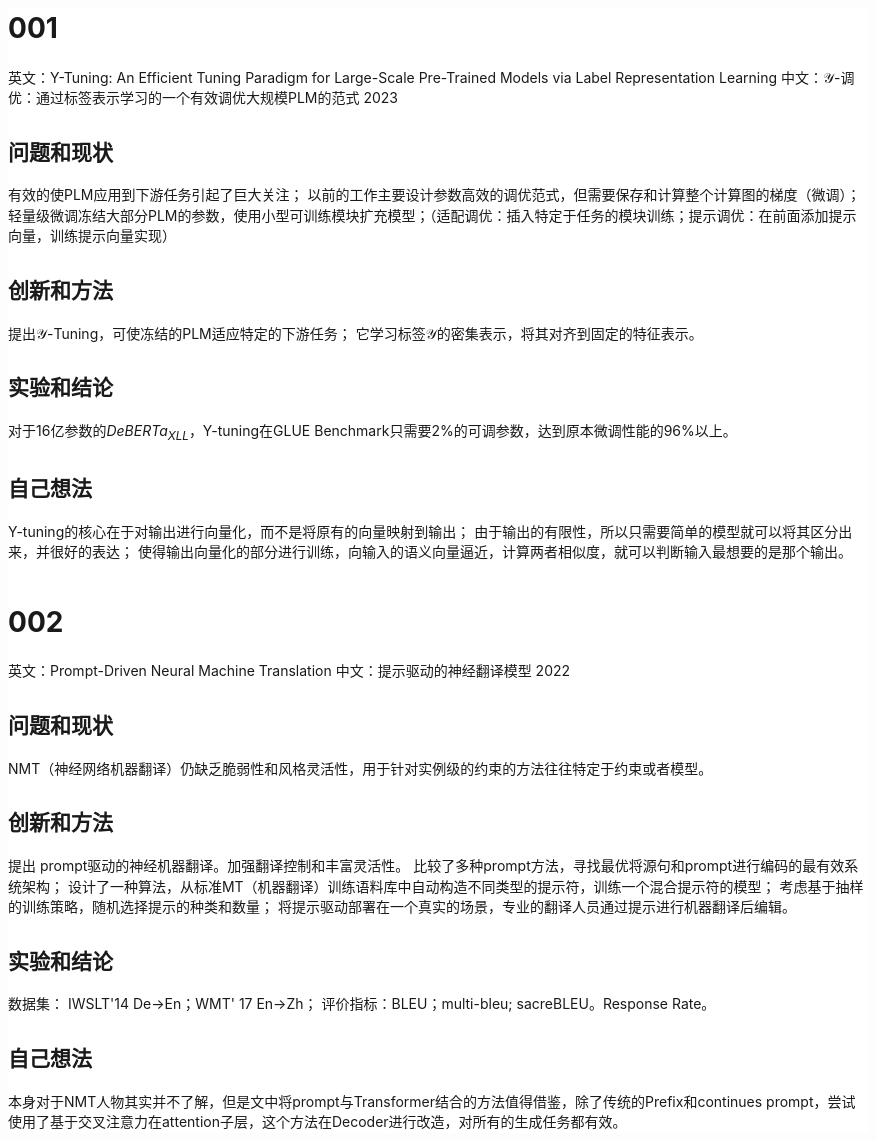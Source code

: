 # 001
英文：Y-Tuning: An Efficient Tuning Paradigm for Large-Scale Pre-Trained Models via Label Representation Learning
中文：$\mathcal{Y}$-调优：通过标签表示学习的一个有效调优大规模PLM的范式
2023
## 问题和现状
有效的使PLM应用到下游任务引起了巨大关注；
以前的工作主要设计参数高效的调优范式，但需要保存和计算整个计算图的梯度（微调）；
轻量级微调冻结大部分PLM的参数，使用小型可训练模块扩充模型；（适配调优：插入特定于任务的模块训练；提示调优：在前面添加提示向量，训练提示向量实现）
## 创新和方法
提出$\mathcal{Y}$-Tuning，可使冻结的PLM适应特定的下游任务；
它学习标签$\mathcal{Y}$的密集表示，将其对齐到固定的特征表示。

## 实验和结论
对于16亿参数的$DeBERTa_{XLL}$，Y-tuning在GLUE Benchmark只需要2%的可调参数，达到原本微调性能的96%以上。

## 自己想法
Y-tuning的核心在于对输出进行向量化，而不是将原有的向量映射到输出；
由于输出的有限性，所以只需要简单的模型就可以将其区分出来，并很好的表达；
使得输出向量化的部分进行训练，向输入的语义向量逼近，计算两者相似度，就可以判断输入最想要的是那个输出。

# 002
英文：Prompt-Driven Neural Machine Translation
中文：提示驱动的神经翻译模型
2022

## 问题和现状
NMT（神经网络机器翻译）仍缺乏脆弱性和风格灵活性，用于针对实例级的约束的方法往往特定于约束或者模型。

## 创新和方法
提出 prompt驱动的神经机器翻译。加强翻译控制和丰富灵活性。
比较了多种prompt方法，寻找最优将源句和prompt进行编码的最有效系统架构；
设计了一种算法，从标准MT（机器翻译）训练语料库中自动构造不同类型的提示符，训练一个混合提示符的模型；
考虑基于抽样的训练策略，随机选择提示的种类和数量；
将提示驱动部署在一个真实的场景，专业的翻译人员通过提示进行机器翻译后编辑。

## 实验和结论 
数据集：
IWSLT'14 De->En；WMT' 17 En->Zh；
评价指标：BLEU；multi-bleu; sacreBLEU。Response Rate。

## 自己想法
本身对于NMT人物其实并不了解，但是文中将prompt与Transformer结合的方法值得借鉴，除了传统的Prefix和continues prompt，尝试使用了基于交叉注意力在attention子层，这个方法在Decoder进行改造，对所有的生成任务都有效。
